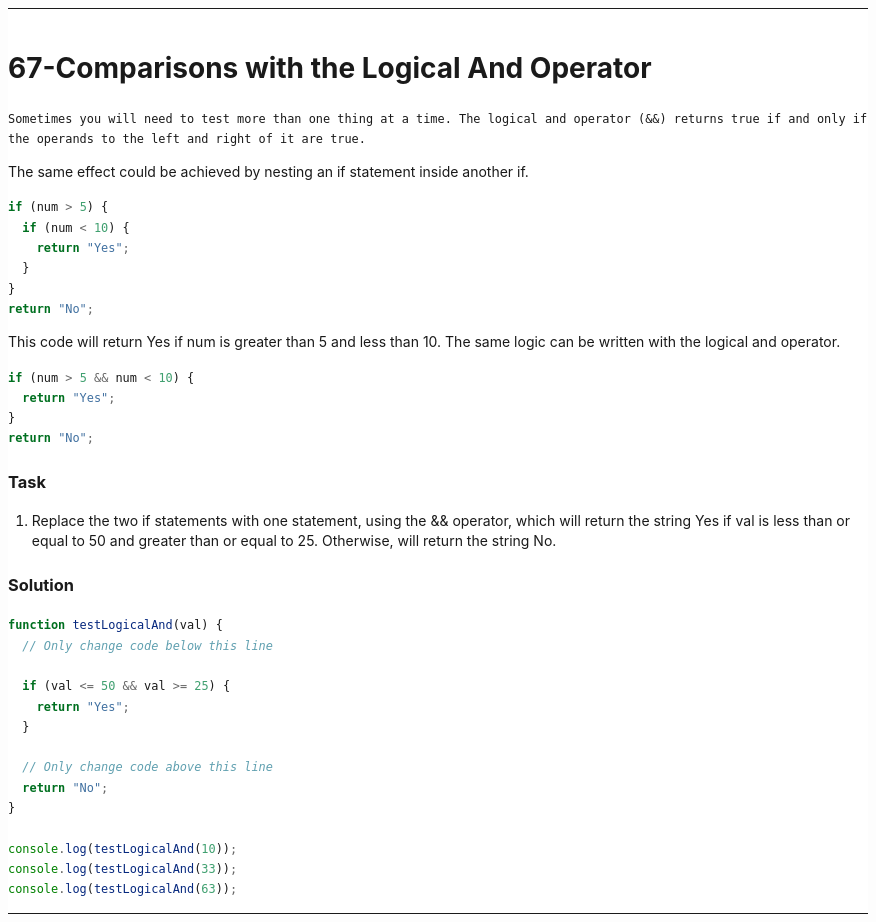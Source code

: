 <hr>

# 67-Comparisons with the Logical And Operator

    Sometimes you will need to test more than one thing at a time. The logical and operator (&&) returns true if and only if the operands to the left and right of it are true.

The same effect could be achieved by nesting an if statement inside another if.

```js
if (num > 5) {
  if (num < 10) {
    return "Yes";
  }
}
return "No";
```

This code will return Yes if num is greater than 5 and less than 10. The same logic can be written with the logical and operator.

```js
if (num > 5 && num < 10) {
  return "Yes";
}
return "No";
```

### Task

1. Replace the two if statements with one statement, using the && operator, which will return the string Yes if val is less than or equal to 50 and greater than or equal to 25. Otherwise, will return the string No.

### Solution

```js
function testLogicalAnd(val) {
  // Only change code below this line

  if (val <= 50 && val >= 25) {
    return "Yes";
  }

  // Only change code above this line
  return "No";
}

console.log(testLogicalAnd(10));
console.log(testLogicalAnd(33));
console.log(testLogicalAnd(63));
```

<hr>

